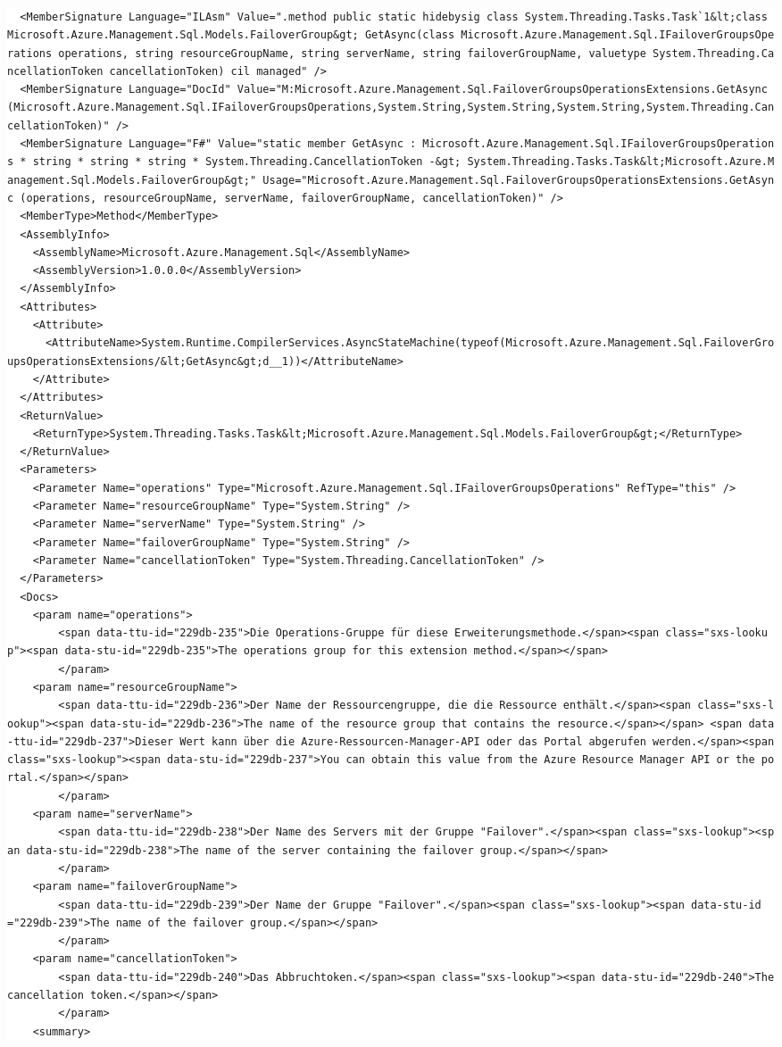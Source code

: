       <MemberSignature Language="ILAsm" Value=".method public static hidebysig class System.Threading.Tasks.Task`1&lt;class Microsoft.Azure.Management.Sql.Models.FailoverGroup&gt; GetAsync(class Microsoft.Azure.Management.Sql.IFailoverGroupsOperations operations, string resourceGroupName, string serverName, string failoverGroupName, valuetype System.Threading.CancellationToken cancellationToken) cil managed" />
      <MemberSignature Language="DocId" Value="M:Microsoft.Azure.Management.Sql.FailoverGroupsOperationsExtensions.GetAsync(Microsoft.Azure.Management.Sql.IFailoverGroupsOperations,System.String,System.String,System.String,System.Threading.CancellationToken)" />
      <MemberSignature Language="F#" Value="static member GetAsync : Microsoft.Azure.Management.Sql.IFailoverGroupsOperations * string * string * string * System.Threading.CancellationToken -&gt; System.Threading.Tasks.Task&lt;Microsoft.Azure.Management.Sql.Models.FailoverGroup&gt;" Usage="Microsoft.Azure.Management.Sql.FailoverGroupsOperationsExtensions.GetAsync (operations, resourceGroupName, serverName, failoverGroupName, cancellationToken)" />
      <MemberType>Method</MemberType>
      <AssemblyInfo>
        <AssemblyName>Microsoft.Azure.Management.Sql</AssemblyName>
        <AssemblyVersion>1.0.0.0</AssemblyVersion>
      </AssemblyInfo>
      <Attributes>
        <Attribute>
          <AttributeName>System.Runtime.CompilerServices.AsyncStateMachine(typeof(Microsoft.Azure.Management.Sql.FailoverGroupsOperationsExtensions/&lt;GetAsync&gt;d__1))</AttributeName>
        </Attribute>
      </Attributes>
      <ReturnValue>
        <ReturnType>System.Threading.Tasks.Task&lt;Microsoft.Azure.Management.Sql.Models.FailoverGroup&gt;</ReturnType>
      </ReturnValue>
      <Parameters>
        <Parameter Name="operations" Type="Microsoft.Azure.Management.Sql.IFailoverGroupsOperations" RefType="this" />
        <Parameter Name="resourceGroupName" Type="System.String" />
        <Parameter Name="serverName" Type="System.String" />
        <Parameter Name="failoverGroupName" Type="System.String" />
        <Parameter Name="cancellationToken" Type="System.Threading.CancellationToken" />
      </Parameters>
      <Docs>
        <param name="operations">
            <span data-ttu-id="229db-235">Die Operations-Gruppe für diese Erweiterungsmethode.</span><span class="sxs-lookup"><span data-stu-id="229db-235">The operations group for this extension method.</span></span>
            </param>
        <param name="resourceGroupName">
            <span data-ttu-id="229db-236">Der Name der Ressourcengruppe, die die Ressource enthält.</span><span class="sxs-lookup"><span data-stu-id="229db-236">The name of the resource group that contains the resource.</span></span> <span data-ttu-id="229db-237">Dieser Wert kann über die Azure-Ressourcen-Manager-API oder das Portal abgerufen werden.</span><span class="sxs-lookup"><span data-stu-id="229db-237">You can obtain this value from the Azure Resource Manager API or the portal.</span></span>
            </param>
        <param name="serverName">
            <span data-ttu-id="229db-238">Der Name des Servers mit der Gruppe "Failover".</span><span class="sxs-lookup"><span data-stu-id="229db-238">The name of the server containing the failover group.</span></span>
            </param>
        <param name="failoverGroupName">
            <span data-ttu-id="229db-239">Der Name der Gruppe "Failover".</span><span class="sxs-lookup"><span data-stu-id="229db-239">The name of the failover group.</span></span>
            </param>
        <param name="cancellationToken">
            <span data-ttu-id="229db-240">Das Abbruchtoken.</span><span class="sxs-lookup"><span data-stu-id="229db-240">The cancellation token.</span></span>
            </param>
        <summary>
